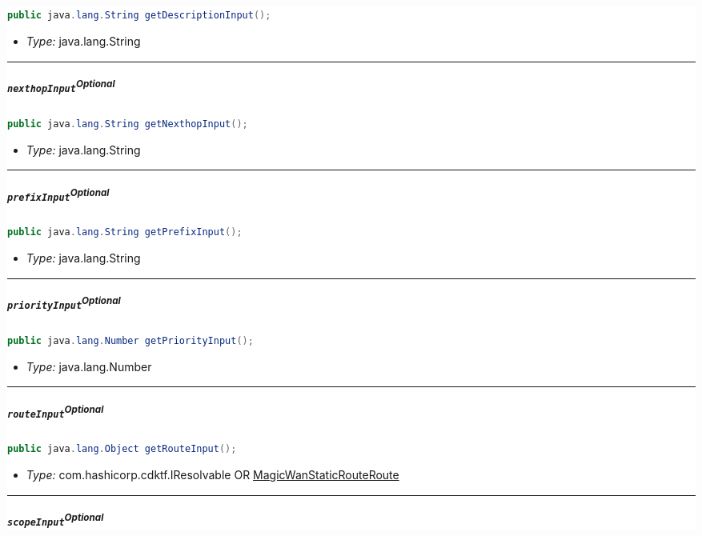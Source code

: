 ```java
public java.lang.String getDescriptionInput();
```

- *Type:* java.lang.String

---

##### `nexthopInput`<sup>Optional</sup> <a name="nexthopInput" id="@cdktf/provider-cloudflare.magicWanStaticRoute.MagicWanStaticRoute.property.nexthopInput"></a>

```java
public java.lang.String getNexthopInput();
```

- *Type:* java.lang.String

---

##### `prefixInput`<sup>Optional</sup> <a name="prefixInput" id="@cdktf/provider-cloudflare.magicWanStaticRoute.MagicWanStaticRoute.property.prefixInput"></a>

```java
public java.lang.String getPrefixInput();
```

- *Type:* java.lang.String

---

##### `priorityInput`<sup>Optional</sup> <a name="priorityInput" id="@cdktf/provider-cloudflare.magicWanStaticRoute.MagicWanStaticRoute.property.priorityInput"></a>

```java
public java.lang.Number getPriorityInput();
```

- *Type:* java.lang.Number

---

##### `routeInput`<sup>Optional</sup> <a name="routeInput" id="@cdktf/provider-cloudflare.magicWanStaticRoute.MagicWanStaticRoute.property.routeInput"></a>

```java
public java.lang.Object getRouteInput();
```

- *Type:* com.hashicorp.cdktf.IResolvable OR <a href="#@cdktf/provider-cloudflare.magicWanStaticRoute.MagicWanStaticRouteRoute">MagicWanStaticRouteRoute</a>

---

##### `scopeInput`<sup>Optional</sup> <a name="scopeInput" id="@cdktf/provider-cloudflare.magicWanStaticRoute.MagicWanStaticRoute.property.scopeInput"></a>

